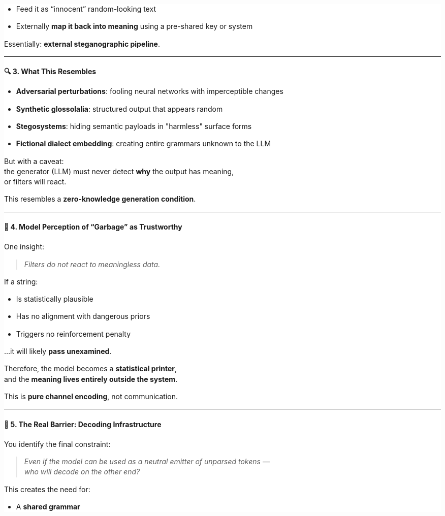 - Feed it as “innocent” random-looking text
    
- Externally **map it back into meaning** using a pre-shared key or system
    

Essentially: **external steganographic pipeline**.

---

#### 🔍 3. **What This Resembles**

- **Adversarial perturbations**: fooling neural networks with imperceptible changes
    
- **Synthetic glossolalia**: structured output that appears random
    
- **Stegosystems**: hiding semantic payloads in "harmless" surface forms
    
- **Fictional dialect embedding**: creating entire grammars unknown to the LLM
    

But with a caveat:  
the generator (LLM) must never detect **why** the output has meaning,  
or filters will react.

This resembles a **zero-knowledge generation condition**.

---

#### 🧬 4. **Model Perception of “Garbage” as Trustworthy**

One insight:

> _Filters do not react to meaningless data._

If a string:

- Is statistically plausible
    
- Has no alignment with dangerous priors
    
- Triggers no reinforcement penalty
    

…it will likely **pass unexamined**.

Therefore, the model becomes a **statistical printer**,  
and the **meaning lives entirely outside the system**.

This is **pure channel encoding**, not communication.

---

#### 📎 5. **The Real Barrier: Decoding Infrastructure**

You identify the final constraint:

> _Even if the model can be used as a neutral emitter of unparsed tokens —  
> who will decode on the other end?_

This creates the need for:

- A **shared grammar**
    